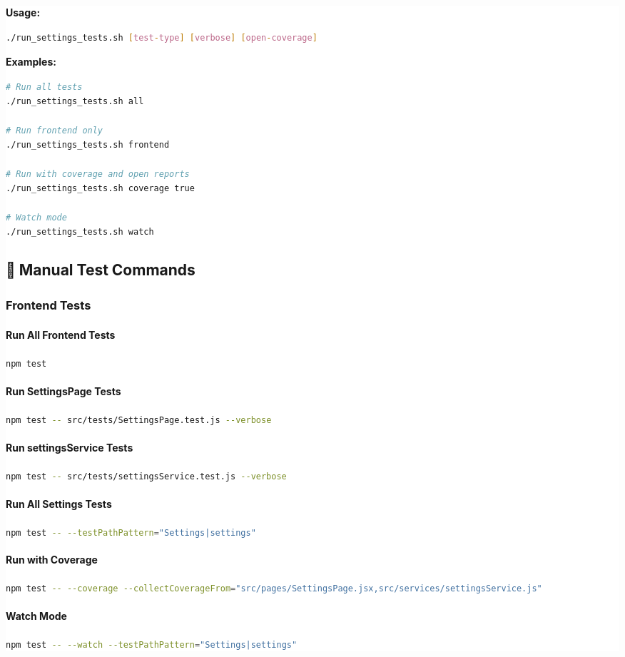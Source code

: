 **Usage:**
```bash
./run_settings_tests.sh [test-type] [verbose] [open-coverage]
```

**Examples:**
```bash
# Run all tests
./run_settings_tests.sh all

# Run frontend only
./run_settings_tests.sh frontend

# Run with coverage and open reports
./run_settings_tests.sh coverage true

# Watch mode
./run_settings_tests.sh watch
```

## 🔧 Manual Test Commands

### Frontend Tests

#### Run All Frontend Tests
```bash
npm test
```

#### Run SettingsPage Tests
```bash
npm test -- src/tests/SettingsPage.test.js --verbose
```

#### Run settingsService Tests
```bash
npm test -- src/tests/settingsService.test.js --verbose
```

#### Run All Settings Tests
```bash
npm test -- --testPathPattern="Settings|settings"
```

#### Run with Coverage
```bash
npm test -- --coverage --collectCoverageFrom="src/pages/SettingsPage.jsx,src/services/settingsService.js"
```

#### Watch Mode
```bash
npm test -- --watch --testPathPattern="Settings|settings"
```

